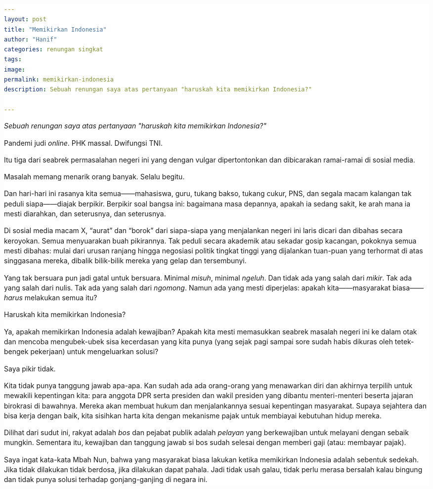 ```yaml
---
layout: post
title: "Memikirkan Indonesia"
author: "Hanif" 
categories: renungan singkat
tags: 
image: 
permalink: memikirkan-indonesia
description: Sebuah renungan saya atas pertanyaan "haruskah kita memikirkan Indonesia?"

---
```


*Sebuah renungan saya atas pertanyaan "haruskah kita memikirkan Indonesia?"*

Pandemi judi _online_. PHK massal. Dwifungsi TNI.

Itu tiga dari seabrek permasalahan negeri ini yang dengan vulgar dipertontonkan dan dibicarakan ramai-ramai di sosial media.

Masalah memang menarik orang banyak. Selalu begitu.

Dan hari-hari ini rasanya kita semua——mahasiswa, guru, tukang bakso, tukang cukur, PNS, dan segala macam kalangan tak peduli siapa——diajak berpikir. Berpikir soal bangsa ini: bagaimana masa depannya, apakah ia sedang sakit, ke arah mana ia mesti diarahkan, dan seterusnya, dan seterusnya.

Di sosial media macam X, “aurat” dan “borok” dari siapa-siapa yang menjalankan negeri ini laris dicari dan dibahas secara keroyokan. Semua menyuarakan buah pikirannya. Tak peduli secara akademik atau sekadar gosip kacangan, pokoknya semua mesti dibahas: mulai dari urusan ranjang hingga negosiasi politik tingkat tinggi yang dijalankan tuan-puan yang terhormat di atas singgasana mereka, dibalik bilik-bilik mereka yang gelap dan tersembunyi.

Yang tak bersuara pun jadi gatal untuk bersuara. Minimal _misuh_, minimal _ngeluh_. Dan tidak ada yang salah dari _mikir_. Tak ada yang salah dari nulis. Tak ada yang salah dari _ngomong_. Namun ada yang mesti diperjelas: apakah kita——masyarakat biasa——_harus_ melakukan semua itu?

Haruskah kita memikirkan Indonesia?

Ya, apakah memikirkan Indonesia adalah kewajiban? Apakah kita mesti memasukkan seabrek masalah negeri ini ke dalam otak dan mencoba mengubek-ubek sisa kecerdasan yang kita punya (yang sejak pagi sampai sore sudah habis dikuras oleh tetek-bengek pekerjaan) untuk mengeluarkan solusi?

Saya pikir tidak.

Kita tidak punya tanggung jawab apa-apa. Kan sudah ada ada orang-orang yang menawarkan diri dan akhirnya terpilih untuk mewakili kepentingan kita: para anggota DPR serta presiden dan wakil presiden yang dibantu menteri-menteri beserta jajaran birokrasi di bawahnya. Mereka akan membuat hukum dan menjalankannya sesuai kepentingan masyarakat. Supaya sejahtera dan bisa kerja dengan baik, kita sisihkan harta kita dengan mekanisme pajak untuk membiayai kebutuhan hidup mereka.

Dilihat dari sudut ini, rakyat adalah _bos_ dan pejabat publik adalah _pelayan_ yang berkewajiban untuk melayani dengan sebaik mungkin. Sementara itu, kewajiban dan tanggung jawab si bos sudah selesai dengan memberi gaji (atau: membayar pajak).

Saya ingat kata-kata Mbah Nun, bahwa yang masyarakat biasa lakukan ketika memikirkan Indonesia adalah sebentuk sedekah. Jika tidak dilakukan tidak berdosa, jika dilakukan dapat pahala. Jadi tidak usah galau, tidak perlu merasa bersalah kalau bingung dan tidak punya solusi terhadap gonjang-ganjing di negara ini.
